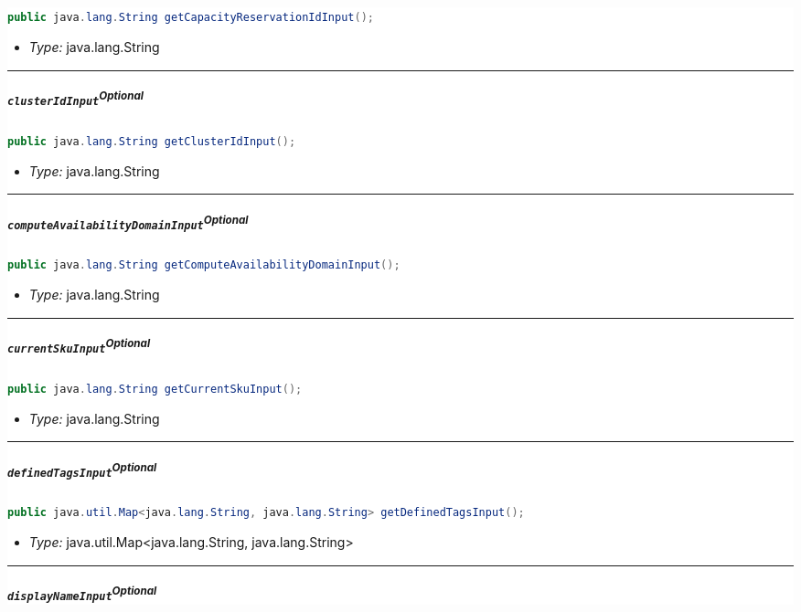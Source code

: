 ```java
public java.lang.String getCapacityReservationIdInput();
```

- *Type:* java.lang.String

---

##### `clusterIdInput`<sup>Optional</sup> <a name="clusterIdInput" id="rhizo-co-terraform-provider-oci.ocvpEsxiHost.OcvpEsxiHost.property.clusterIdInput"></a>

```java
public java.lang.String getClusterIdInput();
```

- *Type:* java.lang.String

---

##### `computeAvailabilityDomainInput`<sup>Optional</sup> <a name="computeAvailabilityDomainInput" id="rhizo-co-terraform-provider-oci.ocvpEsxiHost.OcvpEsxiHost.property.computeAvailabilityDomainInput"></a>

```java
public java.lang.String getComputeAvailabilityDomainInput();
```

- *Type:* java.lang.String

---

##### `currentSkuInput`<sup>Optional</sup> <a name="currentSkuInput" id="rhizo-co-terraform-provider-oci.ocvpEsxiHost.OcvpEsxiHost.property.currentSkuInput"></a>

```java
public java.lang.String getCurrentSkuInput();
```

- *Type:* java.lang.String

---

##### `definedTagsInput`<sup>Optional</sup> <a name="definedTagsInput" id="rhizo-co-terraform-provider-oci.ocvpEsxiHost.OcvpEsxiHost.property.definedTagsInput"></a>

```java
public java.util.Map<java.lang.String, java.lang.String> getDefinedTagsInput();
```

- *Type:* java.util.Map<java.lang.String, java.lang.String>

---

##### `displayNameInput`<sup>Optional</sup> <a name="displayNameInput" id="rhizo-co-terraform-provider-oci.ocvpEsxiHost.OcvpEsxiHost.property.displayNameInput"></a>
